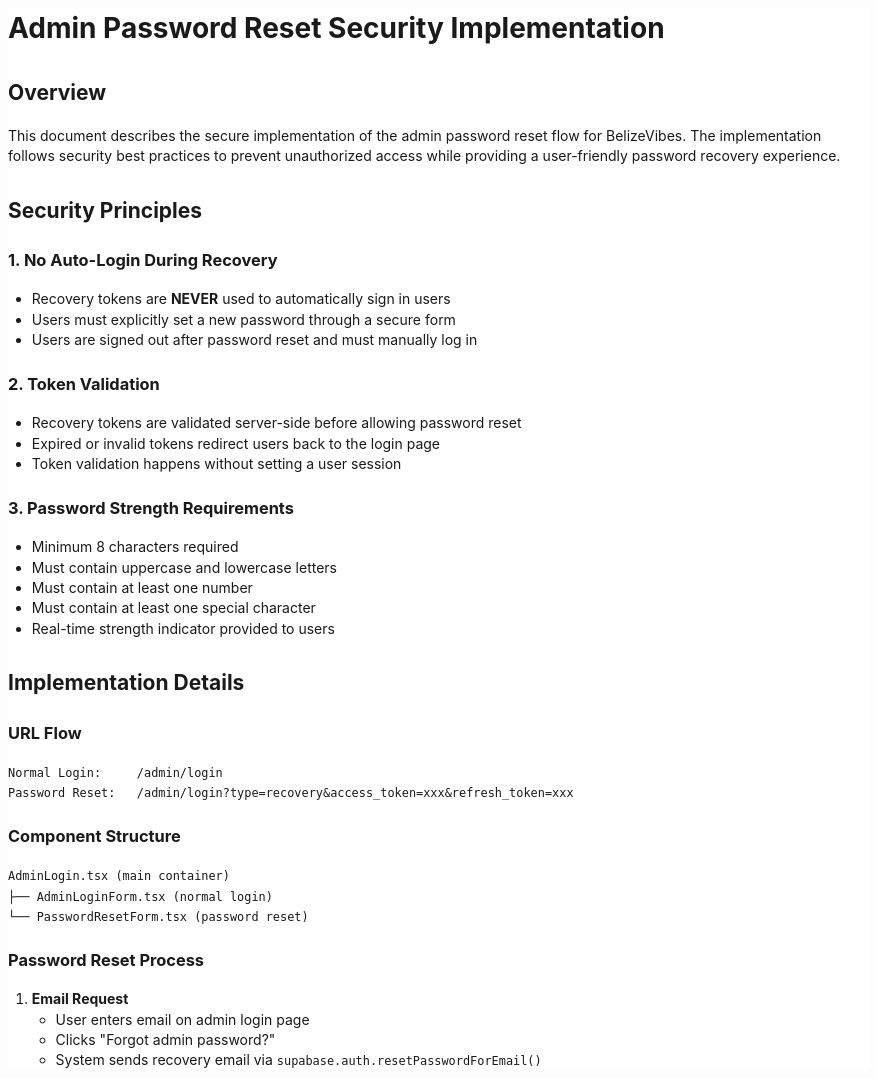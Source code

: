 # Admin Password Reset Security Implementation

## Overview
This document describes the secure implementation of the admin password reset flow for BelizeVibes. The implementation follows security best practices to prevent unauthorized access while providing a user-friendly password recovery experience.

## Security Principles

### 1. No Auto-Login During Recovery
- Recovery tokens are **NEVER** used to automatically sign in users
- Users must explicitly set a new password through a secure form
- Users are signed out after password reset and must manually log in

### 2. Token Validation
- Recovery tokens are validated server-side before allowing password reset
- Expired or invalid tokens redirect users back to the login page
- Token validation happens without setting a user session

### 3. Password Strength Requirements
- Minimum 8 characters required
- Must contain uppercase and lowercase letters
- Must contain at least one number
- Must contain at least one special character
- Real-time strength indicator provided to users

## Implementation Details

### URL Flow
```
Normal Login:     /admin/login
Password Reset:   /admin/login?type=recovery&access_token=xxx&refresh_token=xxx
```

### Component Structure
```
AdminLogin.tsx (main container)
├── AdminLoginForm.tsx (normal login)
└── PasswordResetForm.tsx (password reset)
```

### Password Reset Process

1. **Email Request**
   - User enters email on admin login page
   - Clicks "Forgot admin password?" 
   - System sends recovery email via `supabase.auth.resetPasswordForEmail()`
